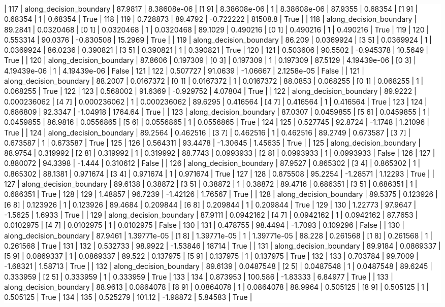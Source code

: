 | 117 | along_decision_boundary |     87.9817 | 8.38608e-06 | [1 9]    |   8.38608e-06 |      1 | 8.38608e-06 |      87.9355 | 0.68354     | [1 9]     |    0.68354     |       1 | 0.68354     | True      |    118 |             119 |                0.728873 |              89.4792   | -0.722222   |  81508.8         | True            |
| 118 | along_decision_boundary |     89.2841 | 0.0320468   | [0 1]    |   0.0320468   |      1 | 0.0320468   |      89.1029 | 0.490216    | [0 1]     |    0.490216    |       1 | 0.490216    | True      |    119 |             120 |                0.553314 |              90.0376   | -0.830508   |     15.2969      | True            |
| 119 | along_decision_boundary |     86.209  | 0.0369924   | [3 5]    |   0.0369924   |      1 | 0.0369924   |      86.0236 | 0.390821    | [3 5]     |    0.390821    |       1 | 0.390821    | True      |    120 |             121 |                0.503606 |              90.5502   | -0.945378   |     10.5649      | True            |
| 120 | along_decision_boundary |     87.8606 | 0.197309    | [0 3]    |   0.197309    |      1 | 0.197309    |      87.5129 | 4.19439e-06 | [0 3]     |    4.19439e-06 |       1 | 4.19439e-06 | False     |    121 |             122 |                0.507727 |              91.0639   | -1.06667    |      2.1258e-05  | False           |
| 121 | along_decision_boundary |     88.2007 | 0.0167372   | [0 1]    |   0.0167372   |      1 | 0.0167372   |      88.0853 | 0.068255    | [0 1]     |    0.068255    |       1 | 0.068255    | True      |    122 |             123 |                0.568002 |              91.6369   | -0.929752   |      4.07804     | True            |
| 122 | along_decision_boundary |     89.9222 | 0.000236062 | [4 7]    |   0.000236062 |      1 | 0.000236062 |      89.6295 | 0.416564    | [4 7]     |    0.416564    |       1 | 0.416564    | True      |    123 |             124 |                0.686809 |              92.3347   | -1.04918    |   1764.64        | True            |
| 123 | along_decision_boundary |     87.0307 | 0.0459855   | [5 6]    |   0.0459855   |      1 | 0.0459855   |      86.9816 | 0.0556865   | [5 6]     |    0.0556865   |       1 | 0.0556865   | True      |    124 |             125 |                0.527745 |              92.8724   | -1.1748     |      1.21096     | True            |
| 124 | along_decision_boundary |     89.2564 | 0.462516    | [3 7]    |   0.462516    |      1 | 0.462516    |      89.2749 | 0.673587    | [3 7]     |    0.673587    |       1 | 0.673587    | True      |    125 |             126 |                0.564311 |              93.4478   | -1.30645    |      1.45635     | True            |
| 125 | along_decision_boundary |     88.9754 | 0.319992    | [2 8]    |   0.319992    |      1 | 0.319992    |      88.7743 | 0.0993933   | [2 8]     |    0.0993933   |       1 | 0.0993933   | False     |    126 |             127 |                0.880072 |              94.3398   | -1.444      |      0.310612    | False           |
| 126 | along_decision_boundary |     87.9527 | 0.865302    | [3 4]    |   0.865302    |      1 | 0.865302    |      88.1381 | 0.971674    | [3 4]     |    0.971674    |       1 | 0.971674    | True      |    127 |             128 |                0.875508 |              95.2254   | -1.28571    |      1.12293     | True            |
| 127 | along_decision_boundary |     89.6138 | 0.38872     | [3 5]    |   0.38872     |      1 | 0.38872     |      89.4716 | 0.686351    | [3 5]     |    0.686351    |       1 | 0.686351    | True      |    128 |             129 |                1.48857  |              96.7239   | -1.42126    |      1.76567     | True            |
| 128 | along_decision_boundary |     89.5375 | 0.123926    | [6 8]    |   0.123926    |      1 | 0.123926    |      89.4684 | 0.209844    | [6 8]     |    0.209844    |       1 | 0.209844    | True      |    129 |             130 |                1.22773  |              97.9647   | -1.5625     |      1.6933      | True            |
| 129 | along_decision_boundary |     87.9111 | 0.0942162   | [4 7]    |   0.0942162   |      1 | 0.0942162   |      87.7653 | 0.0102975   | [4 7]     |    0.0102975   |       1 | 0.0102975   | False     |    130 |             131 |                0.478755 |              98.4494   | -1.7093     |      0.109296    | False           |
| 130 | along_decision_boundary |     87.9461 | 1.39771e-05 | [1 8]    |   1.39771e-05 |      1 | 1.39771e-05 |      88.228  | 0.261568    | [1 8]     |    0.261568    |       1 | 0.261568    | True      |    131 |             132 |                0.532733 |              98.9922   | -1.53846    |  18714           | True            |
| 131 | along_decision_boundary |     89.9184 | 0.0869337   | [5 9]    |   0.0869337   |      1 | 0.0869337   |      89.522  | 0.137975    | [5 9]     |    0.137975    |       1 | 0.137975    | True      |    132 |             133 |                0.703784 |              99.7009   | -1.68321    |      1.58713     | True            |
| 132 | along_decision_boundary |     89.6139 | 0.0487548   | [2 5]    |   0.0487548   |      1 | 0.0487548   |      89.6245 | 0.333959    | [2 5]     |    0.333959    |       1 | 0.333959    | True      |    133 |             134 |                0.873953 |             100.586    | -1.83333    |      6.84977     | True            |
| 133 | along_decision_boundary |     88.9613 | 0.0864078   | [8 9]    |   0.0864078   |      1 | 0.0864078   |      88.9964 | 0.505125    | [8 9]     |    0.505125    |       1 | 0.505125    | True      |    134 |             135 |                0.525279 |             101.12     | -1.98872    |      5.84583     | True            |